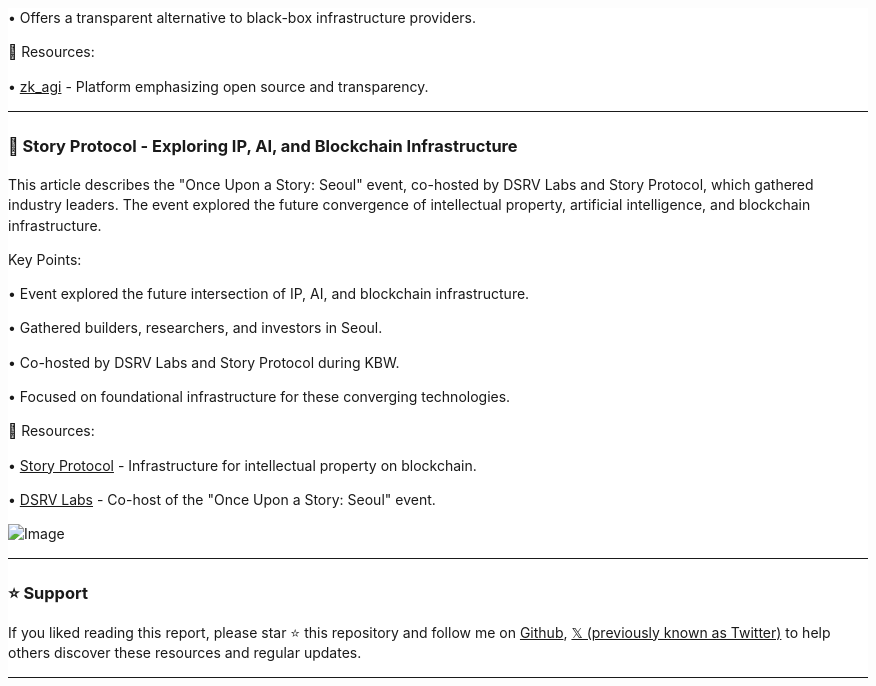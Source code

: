 • Offers a transparent alternative to black-box infrastructure providers.

🔗 Resources:

• [zk_agi](https://x.com/zk_agi) - Platform emphasizing open source and transparency.

---
### 🤖 Story Protocol - Exploring IP, AI, and Blockchain Infrastructure

This article describes the "Once Upon a Story: Seoul" event, co-hosted by DSRV Labs and Story Protocol, which gathered industry leaders. The event explored the future convergence of intellectual property, artificial intelligence, and blockchain infrastructure.

Key Points:

• Event explored the future intersection of IP, AI, and blockchain infrastructure.

• Gathered builders, researchers, and investors in Seoul.

• Co-hosted by DSRV Labs and Story Protocol during KBW.

• Focused on foundational infrastructure for these converging technologies.

🔗 Resources:

• [Story Protocol](https://x.com/StoryProtocol) - Infrastructure for intellectual property on blockchain.

• [DSRV Labs](https://x.com/dsrvlabs) - Co-host of the "Once Upon a Story: Seoul" event.

![Image](https://pbs.twimg.com/amplify_video_thumb/1973572011474690057/img/d6p3ItJx7TftDC2-.jpg)


---

### ⭐️ Support

If you liked reading this report, please star ⭐️ this repository and follow me on [Github](https://github.com/Drix10), [𝕏 (previously known as Twitter)](https://x.com/DRIX_10_) to help others discover these resources and regular updates.

---